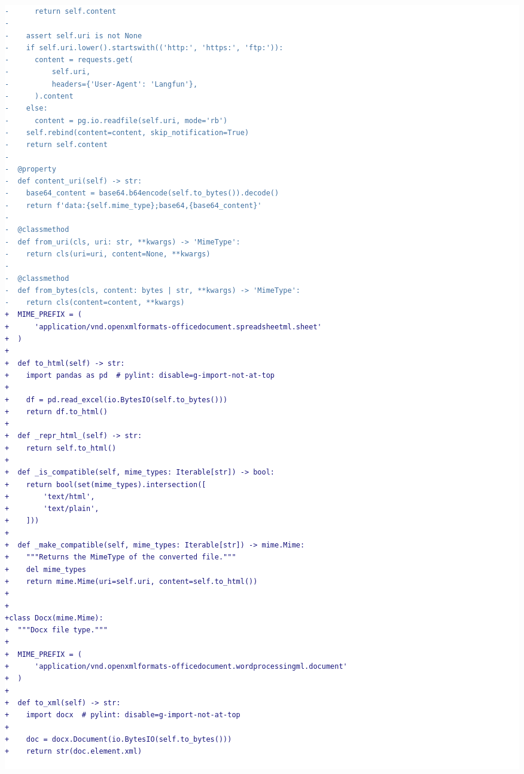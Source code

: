 ```diff
-      return self.content
-
-    assert self.uri is not None
-    if self.uri.lower().startswith(('http:', 'https:', 'ftp:')):
-      content = requests.get(
-          self.uri,
-          headers={'User-Agent': 'Langfun'},
-      ).content
-    else:
-      content = pg.io.readfile(self.uri, mode='rb')
-    self.rebind(content=content, skip_notification=True)
-    return self.content
-
-  @property
-  def content_uri(self) -> str:
-    base64_content = base64.b64encode(self.to_bytes()).decode()
-    return f'data:{self.mime_type};base64,{base64_content}'
-
-  @classmethod
-  def from_uri(cls, uri: str, **kwargs) -> 'MimeType':
-    return cls(uri=uri, content=None, **kwargs)
-
-  @classmethod
-  def from_bytes(cls, content: bytes | str, **kwargs) -> 'MimeType':
-    return cls(content=content, **kwargs)
+  MIME_PREFIX = (
+      'application/vnd.openxmlformats-officedocument.spreadsheetml.sheet'
+  )
+
+  def to_html(self) -> str:
+    import pandas as pd  # pylint: disable=g-import-not-at-top
+
+    df = pd.read_excel(io.BytesIO(self.to_bytes()))
+    return df.to_html()
+
+  def _repr_html_(self) -> str:
+    return self.to_html()
+
+  def _is_compatible(self, mime_types: Iterable[str]) -> bool:
+    return bool(set(mime_types).intersection([
+        'text/html',
+        'text/plain',
+    ]))
+
+  def _make_compatible(self, mime_types: Iterable[str]) -> mime.Mime:
+    """Returns the MimeType of the converted file."""
+    del mime_types
+    return mime.Mime(uri=self.uri, content=self.to_html())
+
+
+class Docx(mime.Mime):
+  """Docx file type."""
+
+  MIME_PREFIX = (
+      'application/vnd.openxmlformats-officedocument.wordprocessingml.document'
+  )
+
+  def to_xml(self) -> str:
+    import docx  # pylint: disable=g-import-not-at-top
+
+    doc = docx.Document(io.BytesIO(self.to_bytes()))
+    return str(doc.element.xml)
 
```